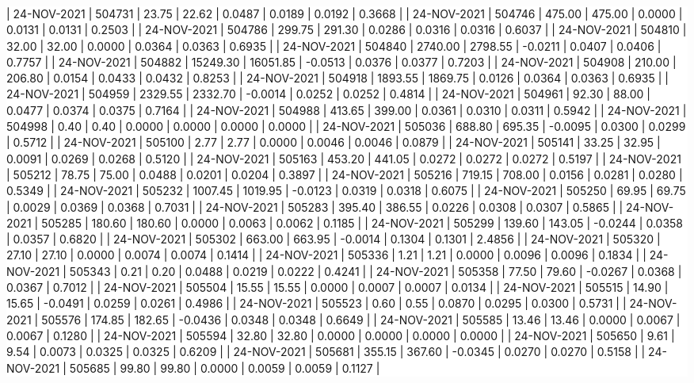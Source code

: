 | 24-NOV-2021 | 504731 | 23.75 | 22.62 | 0.0487 | 0.0189 | 0.0192 | 0.3668 |
| 24-NOV-2021 | 504746 | 475.00 | 475.00 | 0.0000 | 0.0131 | 0.0131 | 0.2503 |
| 24-NOV-2021 | 504786 | 299.75 | 291.30 | 0.0286 | 0.0316 | 0.0316 | 0.6037 |
| 24-NOV-2021 | 504810 | 32.00 | 32.00 | 0.0000 | 0.0364 | 0.0363 | 0.6935 |
| 24-NOV-2021 | 504840 | 2740.00 | 2798.55 | -0.0211 | 0.0407 | 0.0406 | 0.7757 |
| 24-NOV-2021 | 504882 | 15249.30 | 16051.85 | -0.0513 | 0.0376 | 0.0377 | 0.7203 |
| 24-NOV-2021 | 504908 | 210.00 | 206.80 | 0.0154 | 0.0433 | 0.0432 | 0.8253 |
| 24-NOV-2021 | 504918 | 1893.55 | 1869.75 | 0.0126 | 0.0364 | 0.0363 | 0.6935 |
| 24-NOV-2021 | 504959 | 2329.55 | 2332.70 | -0.0014 | 0.0252 | 0.0252 | 0.4814 |
| 24-NOV-2021 | 504961 | 92.30 | 88.00 | 0.0477 | 0.0374 | 0.0375 | 0.7164 |
| 24-NOV-2021 | 504988 | 413.65 | 399.00 | 0.0361 | 0.0310 | 0.0311 | 0.5942 |
| 24-NOV-2021 | 504998 | 0.40 | 0.40 | 0.0000 | 0.0000 | 0.0000 | 0.0000 |
| 24-NOV-2021 | 505036 | 688.80 | 695.35 | -0.0095 | 0.0300 | 0.0299 | 0.5712 |
| 24-NOV-2021 | 505100 | 2.77 | 2.77 | 0.0000 | 0.0046 | 0.0046 | 0.0879 |
| 24-NOV-2021 | 505141 | 33.25 | 32.95 | 0.0091 | 0.0269 | 0.0268 | 0.5120 |
| 24-NOV-2021 | 505163 | 453.20 | 441.05 | 0.0272 | 0.0272 | 0.0272 | 0.5197 |
| 24-NOV-2021 | 505212 | 78.75 | 75.00 | 0.0488 | 0.0201 | 0.0204 | 0.3897 |
| 24-NOV-2021 | 505216 | 719.15 | 708.00 | 0.0156 | 0.0281 | 0.0280 | 0.5349 |
| 24-NOV-2021 | 505232 | 1007.45 | 1019.95 | -0.0123 | 0.0319 | 0.0318 | 0.6075 |
| 24-NOV-2021 | 505250 | 69.95 | 69.75 | 0.0029 | 0.0369 | 0.0368 | 0.7031 |
| 24-NOV-2021 | 505283 | 395.40 | 386.55 | 0.0226 | 0.0308 | 0.0307 | 0.5865 |
| 24-NOV-2021 | 505285 | 180.60 | 180.60 | 0.0000 | 0.0063 | 0.0062 | 0.1185 |
| 24-NOV-2021 | 505299 | 139.60 | 143.05 | -0.0244 | 0.0358 | 0.0357 | 0.6820 |
| 24-NOV-2021 | 505302 | 663.00 | 663.95 | -0.0014 | 0.1304 | 0.1301 | 2.4856 |
| 24-NOV-2021 | 505320 | 27.10 | 27.10 | 0.0000 | 0.0074 | 0.0074 | 0.1414 |
| 24-NOV-2021 | 505336 | 1.21 | 1.21 | 0.0000 | 0.0096 | 0.0096 | 0.1834 |
| 24-NOV-2021 | 505343 | 0.21 | 0.20 | 0.0488 | 0.0219 | 0.0222 | 0.4241 |
| 24-NOV-2021 | 505358 | 77.50 | 79.60 | -0.0267 | 0.0368 | 0.0367 | 0.7012 |
| 24-NOV-2021 | 505504 | 15.55 | 15.55 | 0.0000 | 0.0007 | 0.0007 | 0.0134 |
| 24-NOV-2021 | 505515 | 14.90 | 15.65 | -0.0491 | 0.0259 | 0.0261 | 0.4986 |
| 24-NOV-2021 | 505523 | 0.60 | 0.55 | 0.0870 | 0.0295 | 0.0300 | 0.5731 |
| 24-NOV-2021 | 505576 | 174.85 | 182.65 | -0.0436 | 0.0348 | 0.0348 | 0.6649 |
| 24-NOV-2021 | 505585 | 13.46 | 13.46 | 0.0000 | 0.0067 | 0.0067 | 0.1280 |
| 24-NOV-2021 | 505594 | 32.80 | 32.80 | 0.0000 | 0.0000 | 0.0000 | 0.0000 |
| 24-NOV-2021 | 505650 | 9.61 | 9.54 | 0.0073 | 0.0325 | 0.0325 | 0.6209 |
| 24-NOV-2021 | 505681 | 355.15 | 367.60 | -0.0345 | 0.0270 | 0.0270 | 0.5158 |
| 24-NOV-2021 | 505685 | 99.80 | 99.80 | 0.0000 | 0.0059 | 0.0059 | 0.1127 |